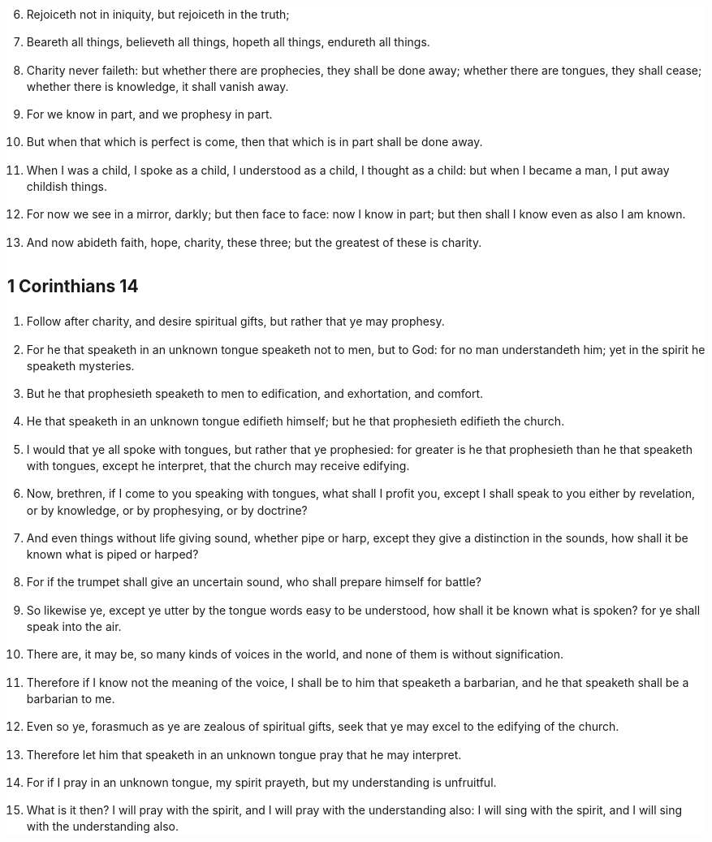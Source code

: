 6. Rejoiceth not in iniquity, but rejoiceth in the truth; 

7. Beareth all things, believeth all things, hopeth all things, endureth all things.

8. Charity never faileth: but whether there are prophecies, they shall be done away; whether there are tongues, they shall cease; whether there is knowledge, it shall vanish away. 

9. For we know in part, and we prophesy in part.

10. But when that which is perfect is come, then that which is in part shall be done away. 

11. When I was a child, I spoke as a child, I understood as a child, I thought as a child: but when I became a man, I put away childish things. 

12. For now we see in a mirror, darkly; but then face to face: now I know in part; but then shall I know even as also I am known. 

13. And now abideth faith, hope, charity, these three; but the greatest of these is charity.

## 1 Corinthians 14

1. Follow after charity, and desire spiritual gifts, but rather that ye may prophesy.

2. For he that speaketh in an unknown tongue speaketh not to men, but to God: for no man understandeth him; yet in the spirit he speaketh mysteries. 

3. But he that prophesieth speaketh to men to edification, and exhortation, and comfort.

4. He that speaketh in an unknown tongue edifieth himself; but he that prophesieth edifieth the church.

5. I would that ye all spoke with tongues, but rather that ye prophesied: for greater is he that prophesieth than he that speaketh with tongues, except he interpret, that the church may receive edifying.

6. Now, brethren, if I come to you speaking with tongues, what shall I profit you, except I shall speak to you either by revelation, or by knowledge, or by prophesying, or by doctrine?

7. And even things without life giving sound, whether pipe or harp, except they give a distinction in the sounds, how shall it be known what is piped or harped? 

8. For if the trumpet shall give an uncertain sound, who shall prepare himself for battle?

9. So likewise ye, except ye utter by the tongue words easy to be understood, how shall it be known what is spoken? for ye shall speak into the air. 

10. There are, it may be, so many kinds of voices in the world, and none of them is without signification.

11. Therefore if I know not the meaning of the voice, I shall be to him that speaketh a barbarian, and he that speaketh shall be a barbarian to me.

12. Even so ye, forasmuch as ye are zealous of spiritual gifts, seek that ye may excel to the edifying of the church. 

13. Therefore let him that speaketh in an unknown tongue pray that he may interpret.

14. For if I pray in an unknown tongue, my spirit prayeth, but my understanding is unfruitful.

15. What is it then? I will pray with the spirit, and I will pray with the understanding also: I will sing with the spirit, and I will sing with the understanding also.
